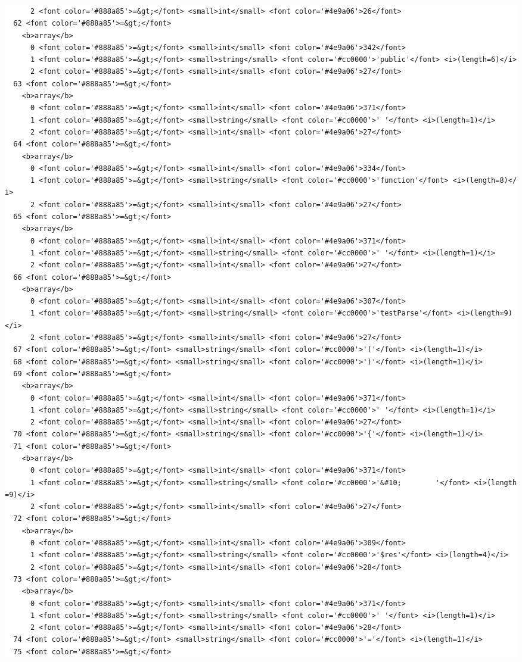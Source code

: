           2 <font color='#888a85'>=&gt;</font> <small>int</small> <font color='#4e9a06'>26</font>
      62 <font color='#888a85'>=&gt;</font> 
        <b>array</b>
          0 <font color='#888a85'>=&gt;</font> <small>int</small> <font color='#4e9a06'>342</font>
          1 <font color='#888a85'>=&gt;</font> <small>string</small> <font color='#cc0000'>'public'</font> <i>(length=6)</i>
          2 <font color='#888a85'>=&gt;</font> <small>int</small> <font color='#4e9a06'>27</font>
      63 <font color='#888a85'>=&gt;</font> 
        <b>array</b>
          0 <font color='#888a85'>=&gt;</font> <small>int</small> <font color='#4e9a06'>371</font>
          1 <font color='#888a85'>=&gt;</font> <small>string</small> <font color='#cc0000'>' '</font> <i>(length=1)</i>
          2 <font color='#888a85'>=&gt;</font> <small>int</small> <font color='#4e9a06'>27</font>
      64 <font color='#888a85'>=&gt;</font> 
        <b>array</b>
          0 <font color='#888a85'>=&gt;</font> <small>int</small> <font color='#4e9a06'>334</font>
          1 <font color='#888a85'>=&gt;</font> <small>string</small> <font color='#cc0000'>'function'</font> <i>(length=8)</i>
          2 <font color='#888a85'>=&gt;</font> <small>int</small> <font color='#4e9a06'>27</font>
      65 <font color='#888a85'>=&gt;</font> 
        <b>array</b>
          0 <font color='#888a85'>=&gt;</font> <small>int</small> <font color='#4e9a06'>371</font>
          1 <font color='#888a85'>=&gt;</font> <small>string</small> <font color='#cc0000'>' '</font> <i>(length=1)</i>
          2 <font color='#888a85'>=&gt;</font> <small>int</small> <font color='#4e9a06'>27</font>
      66 <font color='#888a85'>=&gt;</font> 
        <b>array</b>
          0 <font color='#888a85'>=&gt;</font> <small>int</small> <font color='#4e9a06'>307</font>
          1 <font color='#888a85'>=&gt;</font> <small>string</small> <font color='#cc0000'>'testParse'</font> <i>(length=9)</i>
          2 <font color='#888a85'>=&gt;</font> <small>int</small> <font color='#4e9a06'>27</font>
      67 <font color='#888a85'>=&gt;</font> <small>string</small> <font color='#cc0000'>'('</font> <i>(length=1)</i>
      68 <font color='#888a85'>=&gt;</font> <small>string</small> <font color='#cc0000'>')'</font> <i>(length=1)</i>
      69 <font color='#888a85'>=&gt;</font> 
        <b>array</b>
          0 <font color='#888a85'>=&gt;</font> <small>int</small> <font color='#4e9a06'>371</font>
          1 <font color='#888a85'>=&gt;</font> <small>string</small> <font color='#cc0000'>' '</font> <i>(length=1)</i>
          2 <font color='#888a85'>=&gt;</font> <small>int</small> <font color='#4e9a06'>27</font>
      70 <font color='#888a85'>=&gt;</font> <small>string</small> <font color='#cc0000'>'{'</font> <i>(length=1)</i>
      71 <font color='#888a85'>=&gt;</font> 
        <b>array</b>
          0 <font color='#888a85'>=&gt;</font> <small>int</small> <font color='#4e9a06'>371</font>
          1 <font color='#888a85'>=&gt;</font> <small>string</small> <font color='#cc0000'>'&#10;        '</font> <i>(length=9)</i>
          2 <font color='#888a85'>=&gt;</font> <small>int</small> <font color='#4e9a06'>27</font>
      72 <font color='#888a85'>=&gt;</font> 
        <b>array</b>
          0 <font color='#888a85'>=&gt;</font> <small>int</small> <font color='#4e9a06'>309</font>
          1 <font color='#888a85'>=&gt;</font> <small>string</small> <font color='#cc0000'>'$res'</font> <i>(length=4)</i>
          2 <font color='#888a85'>=&gt;</font> <small>int</small> <font color='#4e9a06'>28</font>
      73 <font color='#888a85'>=&gt;</font> 
        <b>array</b>
          0 <font color='#888a85'>=&gt;</font> <small>int</small> <font color='#4e9a06'>371</font>
          1 <font color='#888a85'>=&gt;</font> <small>string</small> <font color='#cc0000'>' '</font> <i>(length=1)</i>
          2 <font color='#888a85'>=&gt;</font> <small>int</small> <font color='#4e9a06'>28</font>
      74 <font color='#888a85'>=&gt;</font> <small>string</small> <font color='#cc0000'>'='</font> <i>(length=1)</i>
      75 <font color='#888a85'>=&gt;</font> 